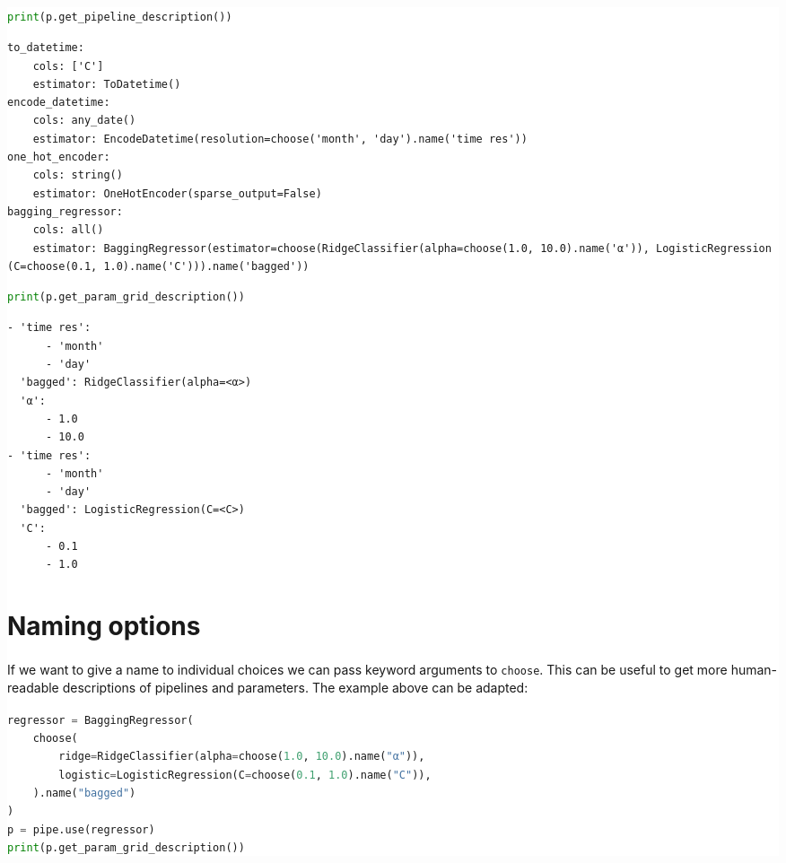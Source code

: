 ```python
print(p.get_pipeline_description())
```

```
to_datetime:
    cols: ['C']
    estimator: ToDatetime()
encode_datetime:
    cols: any_date()
    estimator: EncodeDatetime(resolution=choose('month', 'day').name('time res'))
one_hot_encoder:
    cols: string()
    estimator: OneHotEncoder(sparse_output=False)
bagging_regressor:
    cols: all()
    estimator: BaggingRegressor(estimator=choose(RidgeClassifier(alpha=choose(1.0, 10.0).name('α')), LogisticRegression(C=choose(0.1, 1.0).name('C'))).name('bagged'))

```

```python
print(p.get_param_grid_description())
```

```
- 'time res':
      - 'month'
      - 'day'
  'bagged': RidgeClassifier(alpha=<α>)
  'α':
      - 1.0
      - 10.0
- 'time res':
      - 'month'
      - 'day'
  'bagged': LogisticRegression(C=<C>)
  'C':
      - 0.1
      - 1.0

```

# Naming options

If we want to give a name to individual choices we can pass keyword arguments to `choose`.
This can be useful to get more human-readable descriptions of pipelines and parameters.
The example above can be adapted:

```python
regressor = BaggingRegressor(
    choose(
        ridge=RidgeClassifier(alpha=choose(1.0, 10.0).name("α")),
        logistic=LogisticRegression(C=choose(0.1, 1.0).name("C")),
    ).name("bagged")
)
p = pipe.use(regressor)
print(p.get_param_grid_description())
```
